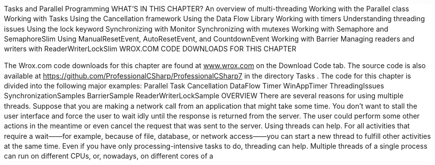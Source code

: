 

Tasks and Parallel Programming
WHAT’S IN THIS CHAPTER?
An overview of multi-threading
Working with the Parallel class
Working with Tasks
Using the Cancellation framework
Using the Data Flow Library
Working with timers
Understanding threading issues
Using the lock keyword
Synchronizing with Monitor
Synchronizing with mutexes
Working with Semaphore and SemaphoreSlim
Using ManualResetEvent, AutoResetEvent, and
CountdownEvent
Working with Barrier
Managing readers and writers with ReaderWriterLockSlim
WROX.COM CODE DOWNLOADS
FOR THIS CHAPTER


The Wrox.com code downloads for this chapter are found at
www.wrox.com on the Download Code tab. The source code is also
available at
https://github.com/ProfessionalCSharp/ProfessionalCSharp7 in
the directory Tasks .
The code for this chapter is divided into the following major
examples:
Parallel
Task
Cancellation
DataFlow
Timer
WinAppTimer
ThreadingIssues
SynchronizationSamples
BarrierSample
ReaderWriterLockSample
OVERVIEW
There are several reasons for using multiple threads. Suppose that you
are making a network call from an application that might take some
time. You don’t want to stall the user interface and force the user to
wait idly until the response is returned from the server. The user could
perform some other actions in the meantime or even cancel the
request that was sent to the server. Using threads can help.
For all activities that require a wait——for example, because of file,
database, or network access——you can start a new thread to fulfill other
activities at the same time. Even if you have only processing-intensive
tasks to do, threading can help. Multiple threads of a single process
can run on different CPUs, or, nowadays, on different cores of a
